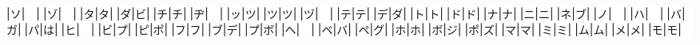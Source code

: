 |ソ|　|
|ゾ|　|
|タ|タ|
|ダ|ビ|
|チ|チ|
|ヂ|　|
|ッ|ツ|
|ツ|ツ|
|ヅ|　|
|テ|テ|
|デ|ダ|
|ト|ト|
|ド|ド|
|ナ|ナ|
|ニ|ニ|
|ネ|ブ|
|ノ|　|
|ハ|　|
|バ|ガ|
|パ|は|
|ヒ|　|
|ビ|プ|
|ピ|ポ|
|フ|フ|
|ブ|デ|
|プ|ボ|
|ヘ|　|
|ベ|バ|
|ペ|グ|
|ホ|ホ|
|ボ|ジ|
|ポ|ズ|
|マ|マ|
|ミ|ミ|
|ム|ム|
|メ|メ|
|モ|モ|